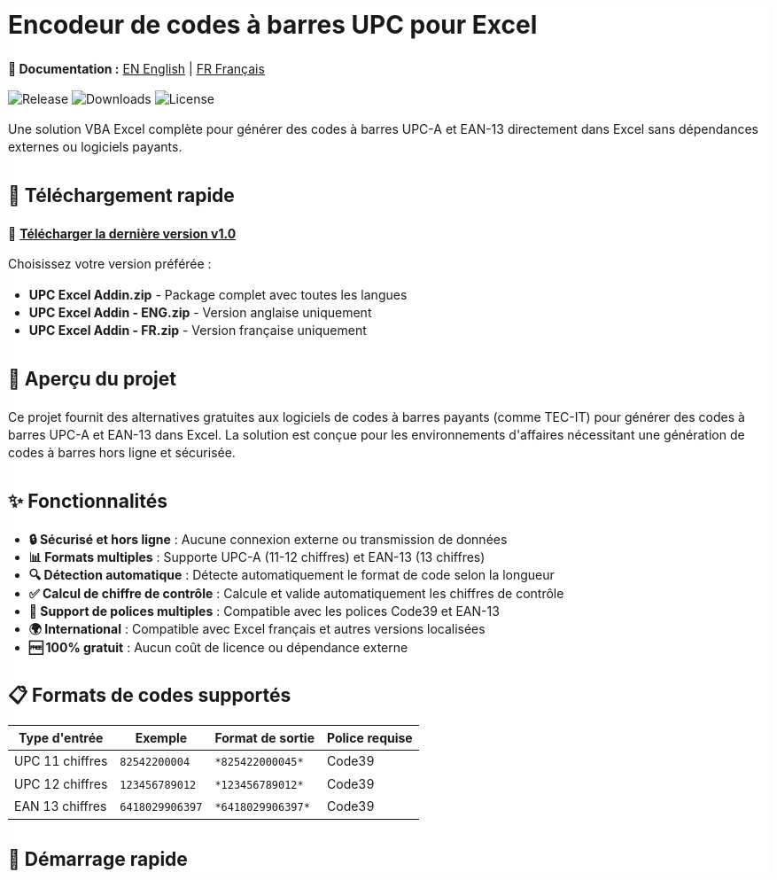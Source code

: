 # Encodeur de codes à barres UPC pour Excel

**📖 Documentation :** [EN English](README.md) | [FR Français](README-FR.md)

![Release](https://img.shields.io/github/v/release/Dolphin2ii/UPC-Barcode-Encoder-Excel-Addin)
![Downloads](https://img.shields.io/github/downloads/Dolphin2ii/UPC-Barcode-Encoder-Excel-Addin/total)
![License](https://img.shields.io/github/license/Dolphin2ii/UPC-Barcode-Encoder-Excel-Addin)

Une solution VBA Excel complète pour générer des codes à barres UPC-A et EAN-13 directement dans Excel sans dépendances externes ou logiciels payants.

## 🚀 Téléchargement rapide

📁 **[Télécharger la dernière version v1.0](https://github.com/Dolphin2ii/UPC-Barcode-Encoder-Excel-Addin/releases/latest)**

Choisissez votre version préférée :
- **UPC Excel Addin.zip** - Package complet avec toutes les langues
- **UPC Excel Addin - ENG.zip** - Version anglaise uniquement  
- **UPC Excel Addin - FR.zip** - Version française uniquement

## 🎯 Aperçu du projet

Ce projet fournit des alternatives gratuites aux logiciels de codes à barres payants (comme TEC-IT) pour générer des codes à barres UPC-A et EAN-13 dans Excel. La solution est conçue pour les environnements d'affaires nécessitant une génération de codes à barres hors ligne et sécurisée.

## ✨ Fonctionnalités

- **🔒 Sécurisé et hors ligne** : Aucune connexion externe ou transmission de données
- **📊 Formats multiples** : Supporte UPC-A (11-12 chiffres) et EAN-13 (13 chiffres)
- **🔍 Détection automatique** : Détecte automatiquement le format de code selon la longueur
- **✅ Calcul de chiffre de contrôle** : Calcule et valide automatiquement les chiffres de contrôle
- **🎨 Support de polices multiples** : Compatible avec les polices Code39 et EAN-13
- **🌍 International** : Compatible avec Excel français et autres versions localisées
- **🆓 100% gratuit** : Aucun coût de licence ou dépendance externe

## 📋 Formats de codes supportés

| Type d'entrée | Exemple | Format de sortie | Police requise |
|---------------|---------|------------------|----------------|
| UPC 11 chiffres | `82542200004` | `*825422000045*` | Code39 |
| UPC 12 chiffres | `123456789012` | `*123456789012*` | Code39 |
| EAN 13 chiffres | `6418029906397` | `*6418029906397*` | Code39 |

## 🚀 Démarrage rapide
